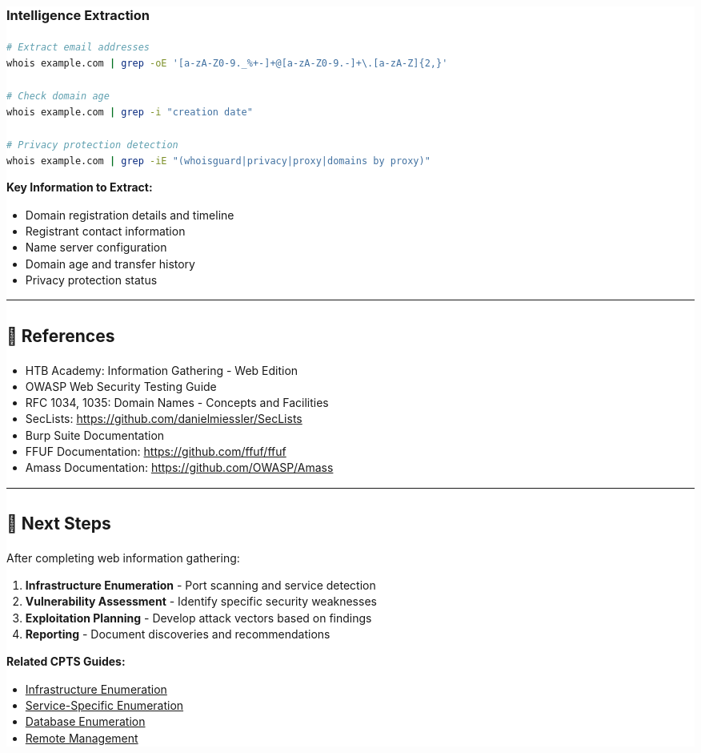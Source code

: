 ### **Intelligence Extraction**
```bash
# Extract email addresses
whois example.com | grep -oE '[a-zA-Z0-9._%+-]+@[a-zA-Z0-9.-]+\.[a-zA-Z]{2,}'

# Check domain age
whois example.com | grep -i "creation date"

# Privacy protection detection
whois example.com | grep -iE "(whoisguard|privacy|proxy|domains by proxy)"
```

**Key Information to Extract:**
- Domain registration details and timeline
- Registrant contact information
- Name server configuration
- Domain age and transfer history
- Privacy protection status

---

## **📖 References**

- HTB Academy: Information Gathering - Web Edition
- OWASP Web Security Testing Guide
- RFC 1034, 1035: Domain Names - Concepts and Facilities
- SecLists: https://github.com/danielmiessler/SecLists
- Burp Suite Documentation
- FFUF Documentation: https://github.com/ffuf/ffuf
- Amass Documentation: https://github.com/OWASP/Amass

---

## **🚀 Next Steps**

After completing web information gathering:

1. **Infrastructure Enumeration** - Port scanning and service detection
2. **Vulnerability Assessment** - Identify specific security weaknesses
3. **Exploitation Planning** - Develop attack vectors based on findings
4. **Reporting** - Document discoveries and recommendations

**Related CPTS Guides:**
- [Infrastructure Enumeration](../footprinting.md)
- [Service-Specific Enumeration](../services/)
- [Database Enumeration](../databases/)
- [Remote Management](../remote-management/) 